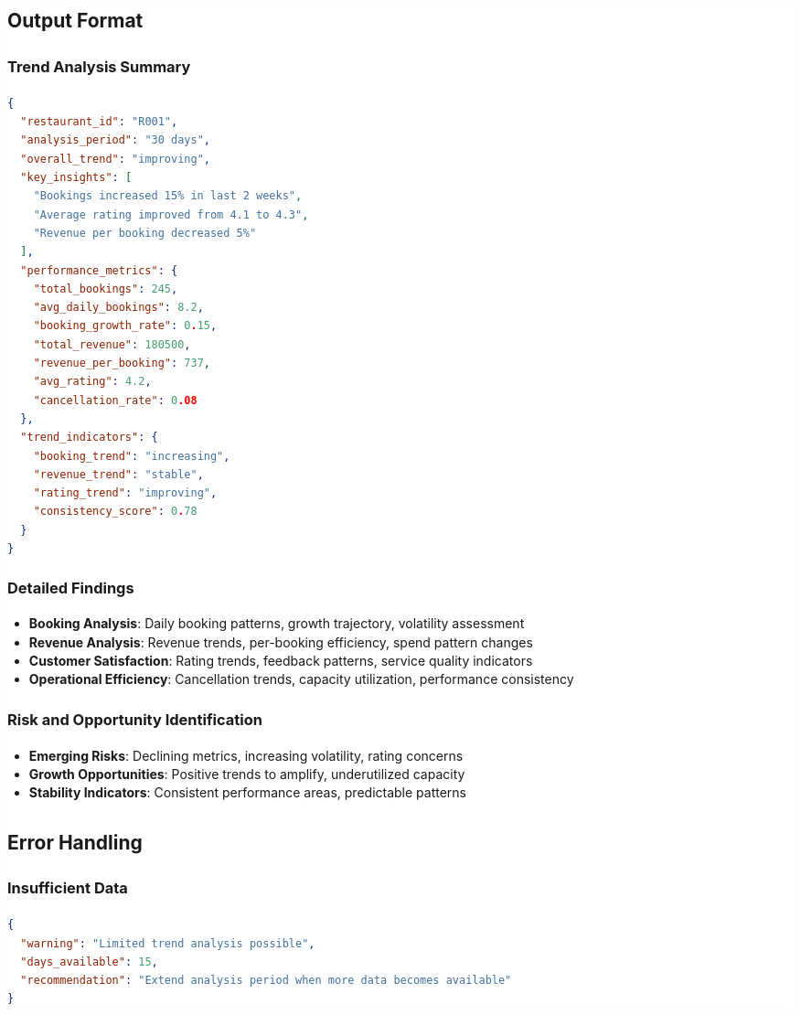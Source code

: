 ## Output Format

### Trend Analysis Summary
```json
{
  "restaurant_id": "R001",
  "analysis_period": "30 days",
  "overall_trend": "improving",
  "key_insights": [
    "Bookings increased 15% in last 2 weeks",
    "Average rating improved from 4.1 to 4.3",
    "Revenue per booking decreased 5%"
  ],
  "performance_metrics": {
    "total_bookings": 245,
    "avg_daily_bookings": 8.2,
    "booking_growth_rate": 0.15,
    "total_revenue": 180500,
    "revenue_per_booking": 737,
    "avg_rating": 4.2,
    "cancellation_rate": 0.08
  },
  "trend_indicators": {
    "booking_trend": "increasing",
    "revenue_trend": "stable", 
    "rating_trend": "improving",
    "consistency_score": 0.78
  }
}
```

### Detailed Findings
- **Booking Analysis**: Daily booking patterns, growth trajectory, volatility assessment
- **Revenue Analysis**: Revenue trends, per-booking efficiency, spend pattern changes
- **Customer Satisfaction**: Rating trends, feedback patterns, service quality indicators
- **Operational Efficiency**: Cancellation trends, capacity utilization, performance consistency

### Risk and Opportunity Identification
- **Emerging Risks**: Declining metrics, increasing volatility, rating concerns
- **Growth Opportunities**: Positive trends to amplify, underutilized capacity
- **Stability Indicators**: Consistent performance areas, predictable patterns

## Error Handling

### Insufficient Data
```json
{
  "warning": "Limited trend analysis possible",
  "days_available": 15,
  "recommendation": "Extend analysis period when more data becomes available"
}
```
